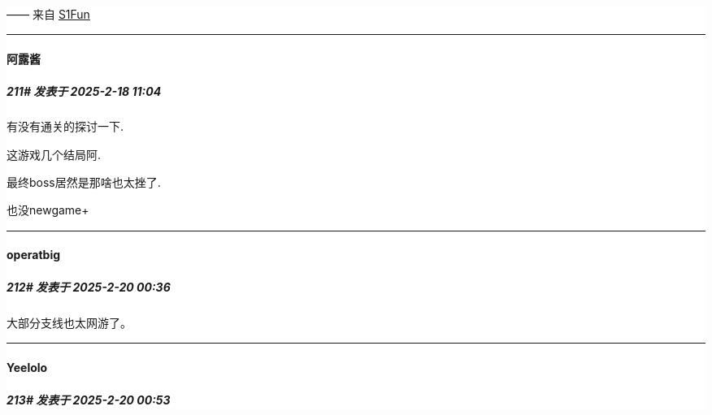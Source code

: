 —— 来自 [S1Fun](https://s1fun.koalcat.com)


*****

####  阿露酱  
##### 211#       发表于 2025-2-18 11:04

有没有通关的探讨一下.

这游戏几个结局阿.

最终boss居然是那啥也太挫了.

也没newgame+


*****

####  operatbig  
##### 212#       发表于 2025-2-20 00:36

大部分支线也太网游了。


*****

####  Yeelolo  
##### 213#       发表于 2025-2-20 00:53

